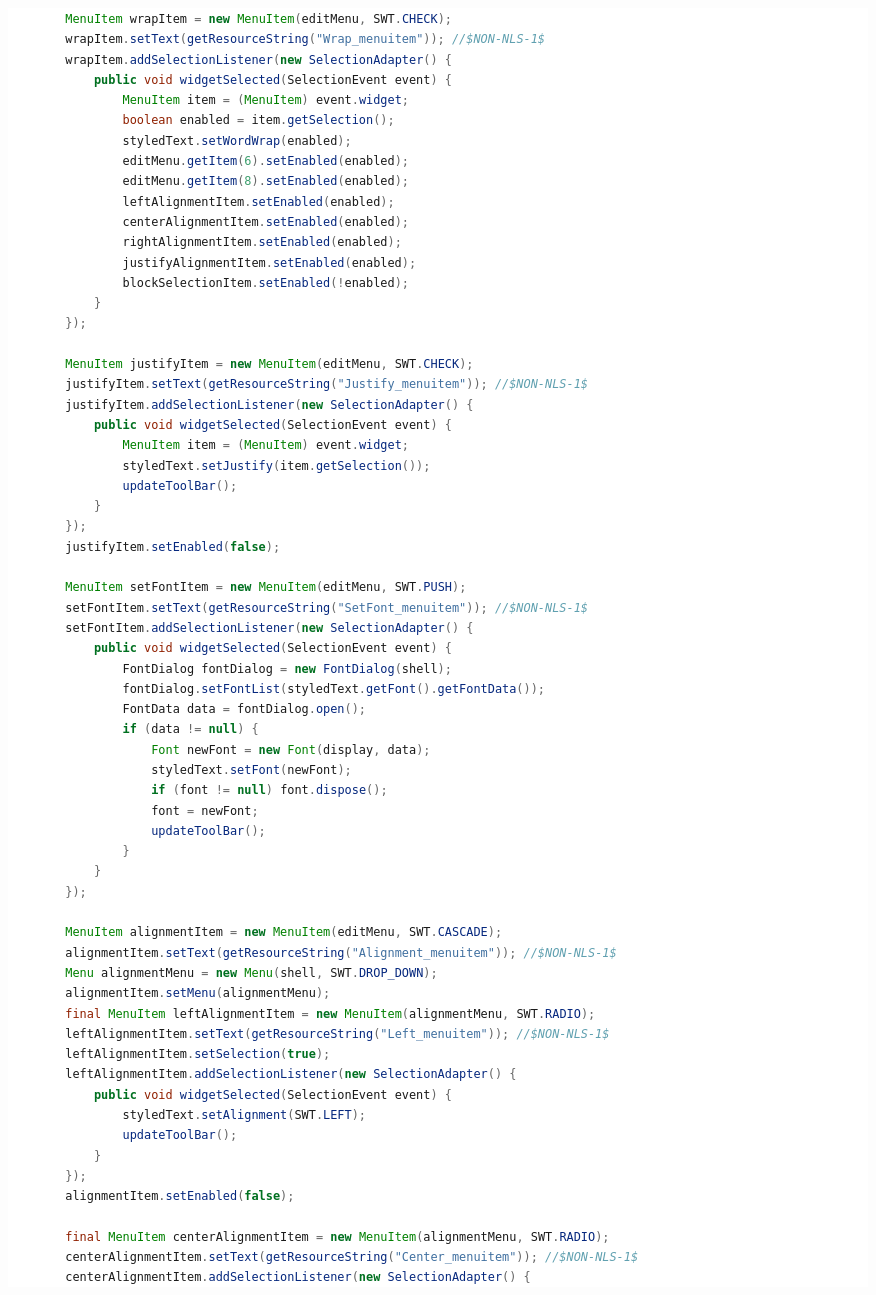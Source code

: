 ```java
		MenuItem wrapItem = new MenuItem(editMenu, SWT.CHECK);
		wrapItem.setText(getResourceString("Wrap_menuitem")); //$NON-NLS-1$
		wrapItem.addSelectionListener(new SelectionAdapter() {
			public void widgetSelected(SelectionEvent event) {
				MenuItem item = (MenuItem) event.widget;
				boolean enabled = item.getSelection();
				styledText.setWordWrap(enabled);
				editMenu.getItem(6).setEnabled(enabled);
				editMenu.getItem(8).setEnabled(enabled);
				leftAlignmentItem.setEnabled(enabled);
				centerAlignmentItem.setEnabled(enabled);
				rightAlignmentItem.setEnabled(enabled);
				justifyAlignmentItem.setEnabled(enabled);
				blockSelectionItem.setEnabled(!enabled);
			}
		});

		MenuItem justifyItem = new MenuItem(editMenu, SWT.CHECK);
		justifyItem.setText(getResourceString("Justify_menuitem")); //$NON-NLS-1$
		justifyItem.addSelectionListener(new SelectionAdapter() {
			public void widgetSelected(SelectionEvent event) {
				MenuItem item = (MenuItem) event.widget;
				styledText.setJustify(item.getSelection());
				updateToolBar();
			}
		});
		justifyItem.setEnabled(false);

		MenuItem setFontItem = new MenuItem(editMenu, SWT.PUSH);
		setFontItem.setText(getResourceString("SetFont_menuitem")); //$NON-NLS-1$
		setFontItem.addSelectionListener(new SelectionAdapter() {
			public void widgetSelected(SelectionEvent event) {
				FontDialog fontDialog = new FontDialog(shell);
				fontDialog.setFontList(styledText.getFont().getFontData());
				FontData data = fontDialog.open();
				if (data != null) {
					Font newFont = new Font(display, data);
					styledText.setFont(newFont);
					if (font != null) font.dispose();
					font = newFont;
					updateToolBar();
				}
			}
		});

		MenuItem alignmentItem = new MenuItem(editMenu, SWT.CASCADE);
		alignmentItem.setText(getResourceString("Alignment_menuitem")); //$NON-NLS-1$
		Menu alignmentMenu = new Menu(shell, SWT.DROP_DOWN);
		alignmentItem.setMenu(alignmentMenu);
		final MenuItem leftAlignmentItem = new MenuItem(alignmentMenu, SWT.RADIO);
		leftAlignmentItem.setText(getResourceString("Left_menuitem")); //$NON-NLS-1$
		leftAlignmentItem.setSelection(true);
		leftAlignmentItem.addSelectionListener(new SelectionAdapter() {
			public void widgetSelected(SelectionEvent event) {
				styledText.setAlignment(SWT.LEFT);
				updateToolBar();
			}
		});
		alignmentItem.setEnabled(false);

		final MenuItem centerAlignmentItem = new MenuItem(alignmentMenu, SWT.RADIO);
		centerAlignmentItem.setText(getResourceString("Center_menuitem")); //$NON-NLS-1$
		centerAlignmentItem.addSelectionListener(new SelectionAdapter() {
```